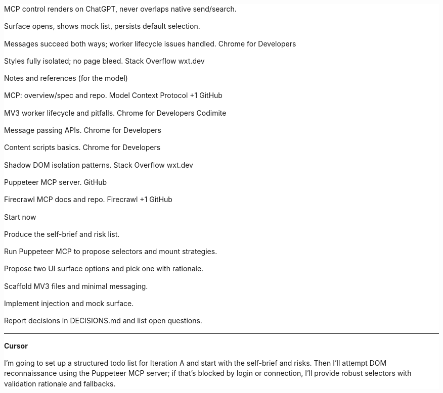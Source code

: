 MCP control renders on ChatGPT, never overlaps native send/search.

Surface opens, shows mock list, persists default selection.

Messages succeed both ways; worker lifecycle issues handled. 
Chrome for Developers

Styles fully isolated; no page bleed. 
Stack Overflow
wxt.dev

Notes and references (for the model)

MCP: overview/spec and repo. 
Model Context Protocol
+1
GitHub

MV3 worker lifecycle and pitfalls. 
Chrome for Developers
Codimite

Message passing APIs. 
Chrome for Developers

Content scripts basics. 
Chrome for Developers

Shadow DOM isolation patterns. 
Stack Overflow
wxt.dev

Puppeteer MCP server. 
GitHub

Firecrawl MCP docs and repo. 
Firecrawl
+1
GitHub

Start now

Produce the self-brief and risk list.

Run Puppeteer MCP to propose selectors and mount strategies.

Propose two UI surface options and pick one with rationale.

Scaffold MV3 files and minimal messaging.

Implement injection and mock surface.

Report decisions in DECISIONS.md and list open questions.

---

**Cursor**

I’m going to set up a structured todo list for Iteration A and start with the self-brief and risks. Then I’ll attempt DOM reconnaissance using the Puppeteer MCP server; if that’s blocked by login or connection, I’ll provide robust selectors with validation rationale and fallbacks.
